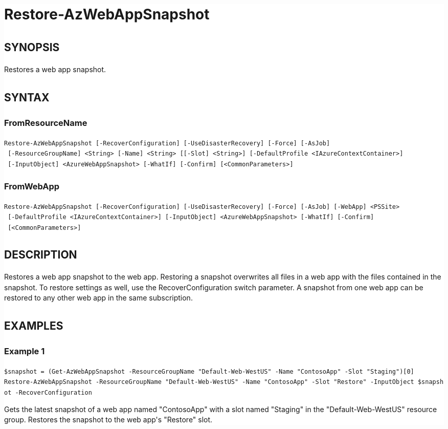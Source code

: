 ﻿---
external help file: Microsoft.Azure.PowerShell.Cmdlets.Websites.dll-Help.xml
Module Name: Az.Websites
online version: https://learn.microsoft.com/powershell/module/az.websites/restore-azwebappsnapshot
schema: 2.0.0
---

# Restore-AzWebAppSnapshot

## SYNOPSIS
Restores a web app snapshot.

## SYNTAX

### FromResourceName
```
Restore-AzWebAppSnapshot [-RecoverConfiguration] [-UseDisasterRecovery] [-Force] [-AsJob]
 [-ResourceGroupName] <String> [-Name] <String> [[-Slot] <String>] [-DefaultProfile <IAzureContextContainer>]
 [-InputObject] <AzureWebAppSnapshot> [-WhatIf] [-Confirm] [<CommonParameters>]
```

### FromWebApp
```
Restore-AzWebAppSnapshot [-RecoverConfiguration] [-UseDisasterRecovery] [-Force] [-AsJob] [-WebApp] <PSSite>
 [-DefaultProfile <IAzureContextContainer>] [-InputObject] <AzureWebAppSnapshot> [-WhatIf] [-Confirm]
 [<CommonParameters>]
```

## DESCRIPTION
Restores a web app snapshot to the web app.
Restoring a snapshot overwrites all files in a web app with the files contained in the snapshot.
To restore settings as well, use the RecoverConfiguration switch parameter.
A snapshot from one web app can be restored to any other web app in the same subscription.

## EXAMPLES

### Example 1
```
$snapshot = (Get-AzWebAppSnapshot -ResourceGroupName "Default-Web-WestUS" -Name "ContosoApp" -Slot "Staging")[0]
Restore-AzWebAppSnapshot -ResourceGroupName "Default-Web-WestUS" -Name "ContosoApp" -Slot "Restore" -InputObject $snapshot -RecoverConfiguration
```

Gets the latest snapshot of a web app named "ContosoApp" with a slot named "Staging" in the "Default-Web-WestUS" resource group.
Restores the snapshot to the web app's "Restore" slot.
